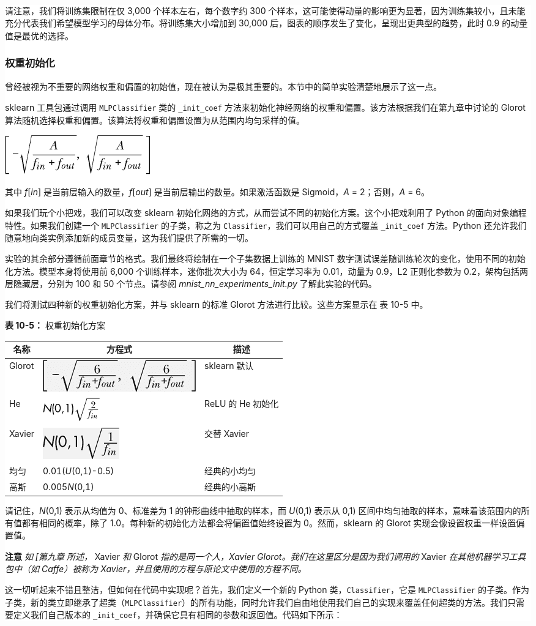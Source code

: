 请注意，我们将训练集限制在仅 3,000 个样本左右，每个数字约 300 个样本，这可能使得动量的影响更为显著，因为训练集较小，且未能充分代表我们希望模型学习的母体分布。将训练集大小增加到 30,000 后，图表的顺序发生了变化，呈现出更典型的趋势，此时 0.9 的动量值是最优的选择。

### 权重初始化

曾经被视为不重要的网络权重和偏置的初始值，现在被认为是极其重要的。本节中的简单实验清楚地展示了这一点。

sklearn 工具包通过调用 `MLPClassifier` 类的 `_init_coef` 方法来初始化神经网络的权重和偏置。该方法根据我们在第九章中讨论的 Glorot 算法随机选择权重和偏置。该算法将权重和偏置设置为从范围内均匀采样的值。

![image](img/243equ01.jpg)

其中 *f*[*in*] 是当前层输入的数量，*f*[*out*] 是当前层输出的数量。如果激活函数是 Sigmoid，*A* = 2；否则，*A* = 6。

如果我们玩个小把戏，我们可以改变 sklearn 初始化网络的方式，从而尝试不同的初始化方案。这个小把戏利用了 Python 的面向对象编程特性。如果我们创建一个 `MLPClassifier` 的子类，称之为 `Classifier`，我们可以用自己的方式覆盖 `_init_coef` 方法。Python 还允许我们随意地向类实例添加新的成员变量，这为我们提供了所需的一切。

实验的其余部分遵循前面章节的格式。我们最终将绘制在一个子集数据上训练的 MNIST 数字测试误差随训练轮次的变化，使用不同的初始化方法。模型本身将使用前 6,000 个训练样本，迷你批次大小为 64，恒定学习率为 0.01，动量为 0.9，L2 正则化参数为 0.2，架构包括两层隐藏层，分别为 100 和 50 个节点。请参阅 *mnist_nn_experiments_init.py* 了解此实验的代码。

我们将测试四种新的权重初始化方案，并与 sklearn 的标准 Glorot 方法进行比较。这些方案显示在 表 10-5 中。

**表 10-5：** 权重初始化方案

| 名称 | 方程式 | 描述 |
| --- | --- | --- |
| Glorot | ![Image](img/244equ01.jpg) | sklearn 默认 |
| He | ![Image](img/244equ02.jpg) | ReLU 的 He 初始化 |
| Xavier | ![Image](img/244equ03.jpg) | 交替 Xavier |
| 均匀 | 0.01(*U*(0,1)-0.5) | 经典的小均匀 |
| 高斯 | 0.005*N*(0,1) | 经典的小高斯 |

请记住，*N*(0,1) 表示从均值为 0、标准差为 1 的钟形曲线中抽取的样本，而 *U*(0,1) 表示从 0,1) 区间中均匀抽取的样本，意味着该范围内的所有值都有相同的概率，除了 1.0。每种新的初始化方法都会将偏置值始终设置为 0。然而，sklearn 的 Glorot 实现会像设置权重一样设置偏置值。

**注意** *如 [第九章 所述，* Xavier *和* Glorot *指的是同一个人，Xavier Glorot。我们在这里区分是因为我们调用的* Xavier *在其他机器学习工具包中（如 Caffe）被称为 Xavier，并且使用的方程与原论文中使用的方程不同。*

这一切听起来不错且整洁，但如何在代码中实现呢？首先，我们定义一个新的 Python 类，`Classifier`，它是 `MLPClassifier` 的子类。作为子类，新的类立即继承了超类（`MLPClassifier`）的所有功能，同时允许我们自由地使用我们自己的实现来覆盖任何超类的方法。我们只需要定义我们自己版本的 `_init_coef`，并确保它具有相同的参数和返回值。代码如下所示：
